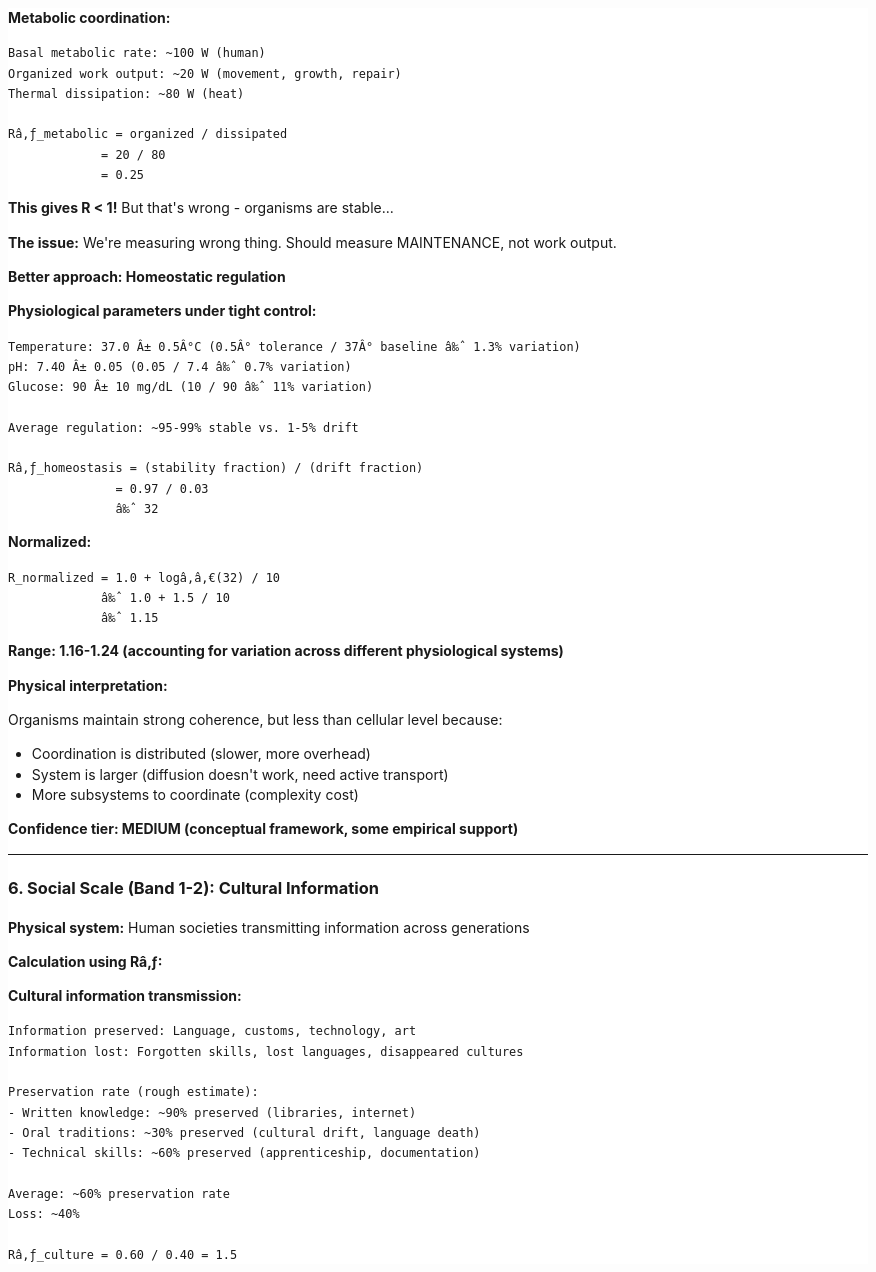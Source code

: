 **Metabolic coordination:**
```
Basal metabolic rate: ~100 W (human)
Organized work output: ~20 W (movement, growth, repair)
Thermal dissipation: ~80 W (heat)

Râ‚ƒ_metabolic = organized / dissipated
             = 20 / 80
             = 0.25
```

**This gives R < 1!** But that's wrong - organisms are stable...

**The issue:** We're measuring wrong thing. Should measure MAINTENANCE, not work output.

**Better approach: Homeostatic regulation**

**Physiological parameters under tight control:**
```
Temperature: 37.0 Â± 0.5Â°C (0.5Â° tolerance / 37Â° baseline â‰ˆ 1.3% variation)
pH: 7.40 Â± 0.05 (0.05 / 7.4 â‰ˆ 0.7% variation)
Glucose: 90 Â± 10 mg/dL (10 / 90 â‰ˆ 11% variation)

Average regulation: ~95-99% stable vs. 1-5% drift

Râ‚ƒ_homeostasis = (stability fraction) / (drift fraction)
               = 0.97 / 0.03
               â‰ˆ 32
```

**Normalized:**
```
R_normalized = 1.0 + logâ‚â‚€(32) / 10
             â‰ˆ 1.0 + 1.5 / 10
             â‰ˆ 1.15
```

**Range: 1.16-1.24 (accounting for variation across different physiological systems)**

**Physical interpretation:**

Organisms maintain strong coherence, but less than cellular level because:
- Coordination is distributed (slower, more overhead)
- System is larger (diffusion doesn't work, need active transport)
- More subsystems to coordinate (complexity cost)

**Confidence tier: MEDIUM (conceptual framework, some empirical support)**

---

### 6. Social Scale (Band 1-2): Cultural Information

**Physical system:** Human societies transmitting information across generations

**Calculation using Râ‚ƒ:**

**Cultural information transmission:**
```
Information preserved: Language, customs, technology, art
Information lost: Forgotten skills, lost languages, disappeared cultures

Preservation rate (rough estimate):
- Written knowledge: ~90% preserved (libraries, internet)
- Oral traditions: ~30% preserved (cultural drift, language death)
- Technical skills: ~60% preserved (apprenticeship, documentation)

Average: ~60% preservation rate
Loss: ~40%

Râ‚ƒ_culture = 0.60 / 0.40 = 1.5
```